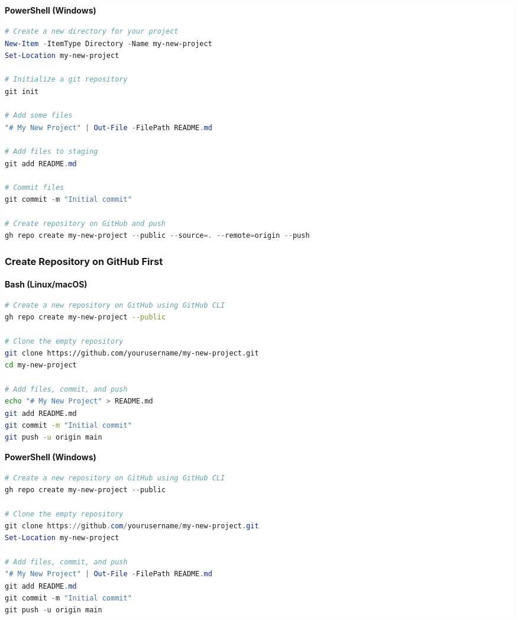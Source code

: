 **PowerShell (Windows)**
```powershell
# Create a new directory for your project
New-Item -ItemType Directory -Name my-new-project
Set-Location my-new-project

# Initialize a git repository
git init

# Add some files
"# My New Project" | Out-File -FilePath README.md

# Add files to staging
git add README.md

# Commit files
git commit -m "Initial commit"

# Create repository on GitHub and push
gh repo create my-new-project --public --source=. --remote=origin --push
```

### Create Repository on GitHub First

**Bash (Linux/macOS)**
```bash
# Create a new repository on GitHub using GitHub CLI
gh repo create my-new-project --public

# Clone the empty repository
git clone https://github.com/yourusername/my-new-project.git
cd my-new-project

# Add files, commit, and push
echo "# My New Project" > README.md
git add README.md
git commit -m "Initial commit"
git push -u origin main
```

**PowerShell (Windows)**
```powershell
# Create a new repository on GitHub using GitHub CLI
gh repo create my-new-project --public

# Clone the empty repository
git clone https://github.com/yourusername/my-new-project.git
Set-Location my-new-project

# Add files, commit, and push
"# My New Project" | Out-File -FilePath README.md
git add README.md
git commit -m "Initial commit"
git push -u origin main
```

